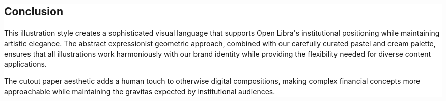 ## Conclusion

This illustration style creates a sophisticated visual language that supports Open Libra's institutional positioning while maintaining artistic elegance. The abstract expressionist geometric approach, combined with our carefully curated pastel and cream palette, ensures that all illustrations work harmoniously with our brand identity while providing the flexibility needed for diverse content applications.

The cutout paper aesthetic adds a human touch to otherwise digital compositions, making complex financial concepts more approachable while maintaining the gravitas expected by institutional audiences.
